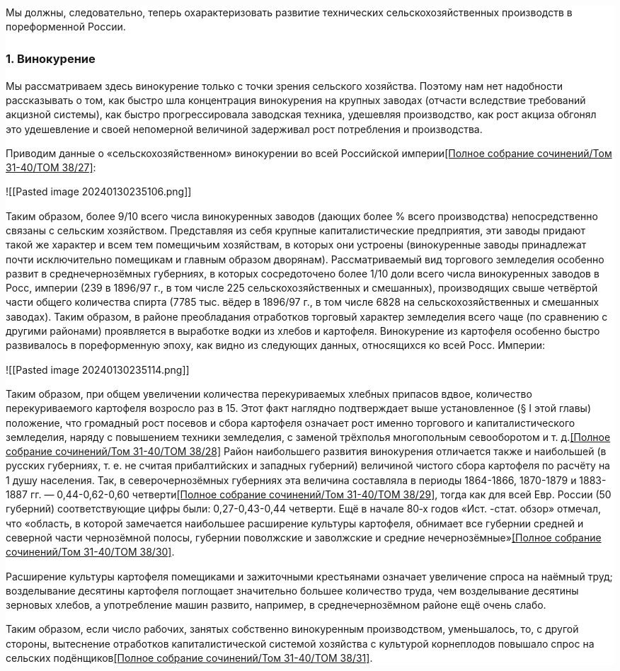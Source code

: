Мы должны, следовательно, теперь охарактеризовать развитие технических сельскохозяйственных производств в пореформенной России.

### 1. Винокурение

Мы рассматриваем здесь винокурение только с точки зрения сельского хозяйства. Поэтому нам нет надобности рассказывать о том, как быстро шла концентрация винокурения на крупных заводах (отчасти вследствие требований акцизной системы), как быстро прогрессировала заводская техника, удешевляя производство, как рост акциза обгонял это удешевление и своей непомерной величиной задерживал рост потребления и производства.

Приводим данные о «сельскохозяйственном» винокурении во всей Российской империи[[Полное собрание сочинений/Том 31-40/TOM 38/27]](#_ftn24):

![[Pasted image 20240130235106.png]]

Таким образом, более 9/10 всего числа винокуренных заводов (дающих более % всего производства) непосредственно связаны с сельским хозяйством. Представляя из себя крупные капиталистические предприятия, эти заводы придают такой же характер и всем тем помещичьим хозяйствам, в которых они устроены (винокуренные заводы принадлежат почти исключительно помещикам и главным образом дворянам). Рассматриваемый вид торгового земледелия особенно развит в среднечернозёмных губерниях, в которых сосредоточено более 1/10 доли всего числа винокуренных заводов в Росс, империи (239 в 1896/97 г., в том числе 225 сельскохозяйственных и смешанных), производящих свыше четвёртой части общего количества спирта (7785 тыс. вёдер в 1896/97 г., в том числе 6828 на сельскохозяйственных и смешанных заводах). Таким образом, в районе преобладания отработков торговый характер земледелия всего чаще (по сравнению с другими районами) проявляется в выработке водки из хлебов и картофеля. Винокурение из картофеля особенно быстро развивалось в пореформенную эпоху, как видно из следующих данных, относящихся ко всей Росс. Империи:

![[Pasted image 20240130235114.png]]

Таким образом, при общем увеличении количества перекуриваемых хлебных припасов вдвое, количество перекуриваемого картофеля возросло раз в 15. Этот факт наглядно подтверждает выше установленное (§ I этой главы) положение, что громадный рост посевов и сбора картофеля означает рост именно торгового и капиталистического земледелия, наряду с повышением техники земледелия, с заменой трёхполья многопольным севооборотом и т. д.[[Полное собрание сочинений/Том 31-40/TOM 38/28]](#_ftn25) Район наибольшего развития винокурения отличается также и наибольшей (в русских губерниях, т. е. не считая прибалтийских и западных губерний) величиной чистого сбора картофеля по расчёту на 1 душу населения. Так, в северочернозёмных губерниях эта величина составляла в периоды 1864-1866, 1870-1879 и 1883-1887 гг. — 0,44-0,62-0,60 четверти[[Полное собрание сочинений/Том 31-40/TOM 38/29]](#_ftn26), тогда как для всей Евр. России (50 губерний) соответствующие цифры были: 0,27-0,43-0,44 четверти. Ещё в начале 80‑х годов «Ист. -стат. обзор» отмечал, что «область, в которой замечается наибольшее расширение культуры картофеля, обнимает все губернии средней и северной части чернозёмной полосы, губернии поволжские и заволжские и средние нечернозёмные»[[Полное собрание сочинений/Том 31-40/TOM 38/30]](#_ftn27).

Расширение культуры картофеля помещиками и зажиточными крестьянами означает увеличение спроса на наёмный труд; возделывание десятины картофеля поглощает значительно большее количество труда, чем возделывание десятины зерновых хлебов, а употребление машин развито, например, в среднечернозёмном районе ещё очень слабо.

Таким образом, если число рабочих, занятых собственно винокуренным производством, уменьшалось, то, с другой стороны, вытеснение отработков капиталистической системой хозяйства с культурой корнеплодов повышало спрос на сельских подёнщиков[[Полное собрание сочинений/Том 31-40/TOM 38/31]](#_ftn28).
